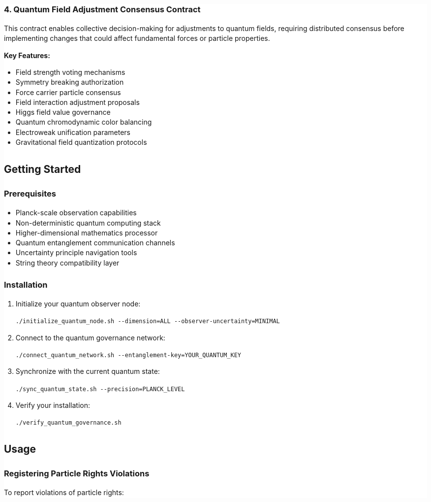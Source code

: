 ### 4. Quantum Field Adjustment Consensus Contract

This contract enables collective decision-making for adjustments to quantum fields, requiring distributed consensus before implementing changes that could affect fundamental forces or particle properties.

**Key Features:**
- Field strength voting mechanisms
- Symmetry breaking authorization
- Force carrier particle consensus
- Field interaction adjustment proposals
- Higgs field value governance
- Quantum chromodynamic color balancing
- Electroweak unification parameters
- Gravitational field quantization protocols

## Getting Started

### Prerequisites

- Planck-scale observation capabilities
- Non-deterministic quantum computing stack
- Higher-dimensional mathematics processor
- Quantum entanglement communication channels
- Uncertainty principle navigation tools
- String theory compatibility layer

### Installation

1. Initialize your quantum observer node:
   ```
   ./initialize_quantum_node.sh --dimension=ALL --observer-uncertainty=MINIMAL
   ```

2. Connect to the quantum governance network:
   ```
   ./connect_quantum_network.sh --entanglement-key=YOUR_QUANTUM_KEY
   ```

3. Synchronize with the current quantum state:
   ```
   ./sync_quantum_state.sh --precision=PLANCK_LEVEL
   ```

4. Verify your installation:
   ```
   ./verify_quantum_governance.sh
   ```

## Usage

### Registering Particle Rights Violations

To report violations of particle rights:
